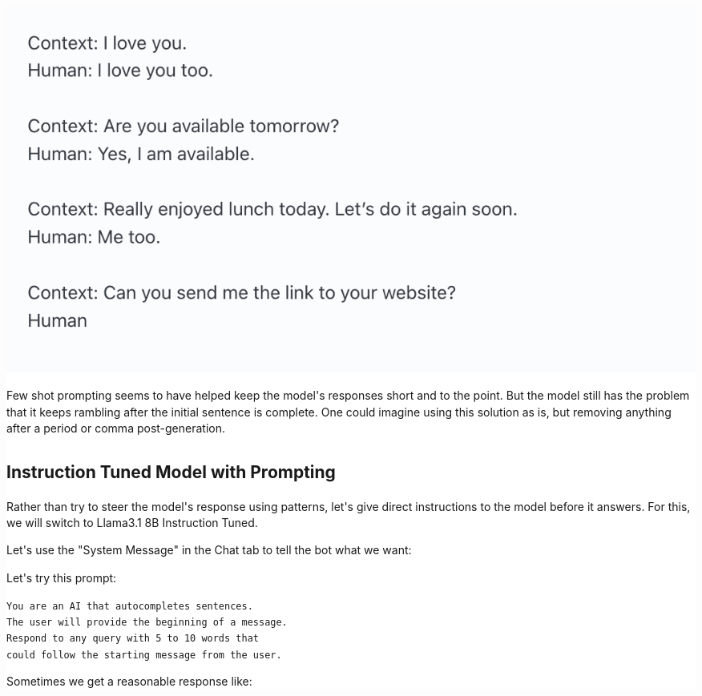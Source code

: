 ![completion 4](./completion4.png)

Few shot prompting seems to have helped keep the model's responses short and to the point. But the model still has the problem that it keeps rambling after the initial sentence is complete. One could imagine using this solution as is, but removing anything after a period or comma post-generation.

## Instruction Tuned Model with Prompting

Rather than try to steer the model's response using patterns, let's give direct instructions to the model before it answers. For this, we will switch to Llama3.1 8B Instruction Tuned.

Let's use the "System Message" in the Chat tab to tell the bot what we want:

Let's try this prompt:

```
You are an AI that autocompletes sentences.
The user will provide the beginning of a message.
Respond to any query with 5 to 10 words that
could follow the starting message from the user.
```

Sometimes we get a reasonable response like:
